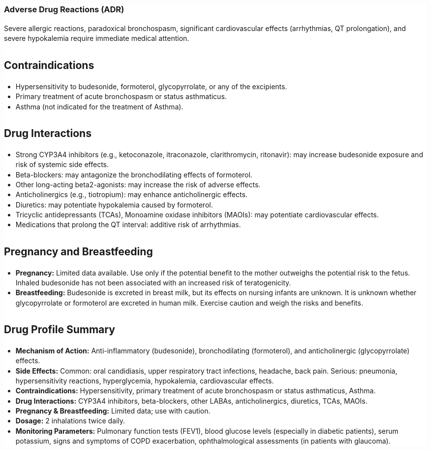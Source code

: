 

### **Adverse Drug Reactions (ADR)**

Severe allergic reactions, paradoxical bronchospasm, significant cardiovascular effects (arrhythmias, QT prolongation), and severe hypokalemia require immediate medical attention.


## **Contraindications**

- Hypersensitivity to budesonide, formoterol, glycopyrrolate, or any of the excipients.
- Primary treatment of acute bronchospasm or status asthmaticus.
- Asthma (not indicated for the treatment of Asthma).


## **Drug Interactions**

- Strong CYP3A4 inhibitors (e.g., ketoconazole, itraconazole, clarithromycin, ritonavir): may increase budesonide exposure and risk of systemic side effects.
- Beta-blockers: may antagonize the bronchodilating effects of formoterol.
- Other long-acting beta2-agonists: may increase the risk of adverse effects.
- Anticholinergics (e.g., tiotropium): may enhance anticholinergic effects.
- Diuretics: may potentiate hypokalemia caused by formoterol.
- Tricyclic antidepressants (TCAs), Monoamine oxidase inhibitors (MAOIs): may potentiate cardiovascular effects.
- Medications that prolong the QT interval: additive risk of arrhythmias.



## **Pregnancy and Breastfeeding**

- **Pregnancy:**  Limited data available.  Use only if the potential benefit to the mother outweighs the potential risk to the fetus. Inhaled budesonide has not been associated with an increased risk of teratogenicity. 
- **Breastfeeding:** Budesonide is excreted in breast milk, but its effects on nursing infants are unknown. It is unknown whether glycopyrrolate or formoterol are excreted in human milk.  Exercise caution and weigh the risks and benefits.


## **Drug Profile Summary**

- **Mechanism of Action:**  Anti-inflammatory (budesonide), bronchodilating (formoterol), and anticholinergic (glycopyrrolate) effects.
- **Side Effects:** Common: oral candidiasis, upper respiratory tract infections, headache, back pain. Serious: pneumonia, hypersensitivity reactions, hyperglycemia, hypokalemia, cardiovascular effects.
- **Contraindications:** Hypersensitivity, primary treatment of acute bronchospasm or status asthmaticus, Asthma.
- **Drug Interactions:**  CYP3A4 inhibitors, beta-blockers, other LABAs, anticholinergics, diuretics, TCAs, MAOIs.
- **Pregnancy & Breastfeeding:**  Limited data; use with caution.
- **Dosage:** 2 inhalations twice daily.
- **Monitoring Parameters:**  Pulmonary function tests (FEV1),  blood glucose levels (especially in diabetic patients),  serum potassium,  signs and symptoms of COPD exacerbation,  ophthalmological assessments (in patients with glaucoma).
